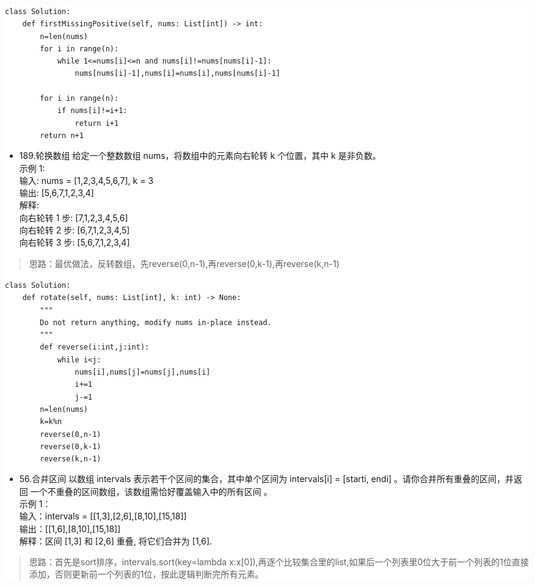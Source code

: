 ```
class Solution:
    def firstMissingPositive(self, nums: List[int]) -> int:
        n=len(nums)
        for i in range(n):
            while 1<=nums[i]<=n and nums[i]!=nums[nums[i]-1]:
                nums[nums[i]-1],nums[i]=nums[i],nums[nums[i]-1]
        
        for i in range(n):
            if nums[i]!=i+1:
                return i+1
        return n+1

```

- 189.轮换数组
给定一个整数数组 nums，将数组中的元素向右轮转 k 个位置，其中 k 是非负数。  
示例 1:  
输入: nums = [1,2,3,4,5,6,7], k = 3  
输出: [5,6,7,1,2,3,4]  
解释:  
向右轮转 1 步: [7,1,2,3,4,5,6]  
向右轮转 2 步: [6,7,1,2,3,4,5]  
向右轮转 3 步: [5,6,7,1,2,3,4]  
>思路：最优做法，反转数组，先reverse(0,n-1),再reverse(0,k-1),再reverse(k,n-1)

```
class Solution:
    def rotate(self, nums: List[int], k: int) -> None:
        """
        Do not return anything, modify nums in-place instead.
        """
        def reverse(i:int,j:int):
            while i<j:
                nums[i],nums[j]=nums[j],nums[i]
                i+=1
                j-=1
        n=len(nums)
        k=k%n
        reverse(0,n-1)
        reverse(0,k-1)
        reverse(k,n-1)

```

- 56.合并区间
以数组 intervals 表示若干个区间的集合，其中单个区间为 intervals[i] = [starti, endi] 。请你合并所有重叠的区间，并返回 一个不重叠的区间数组，该数组需恰好覆盖输入中的所有区间 。  
示例 1：  
输入：intervals = [[1,3],[2,6],[8,10],[15,18]]  
输出：[[1,6],[8,10],[15,18]]  
解释：区间 [1,3] 和 [2,6] 重叠, 将它们合并为 [1,6].  

>思路：首先是sort排序，intervals.sort(key=lambda x:x[0]),再逐个比较集合里的list,如果后一个列表里0位大于前一个列表的1位直接添加，否则更新前一个列表的1位，按此逻辑判断完所有元素。
